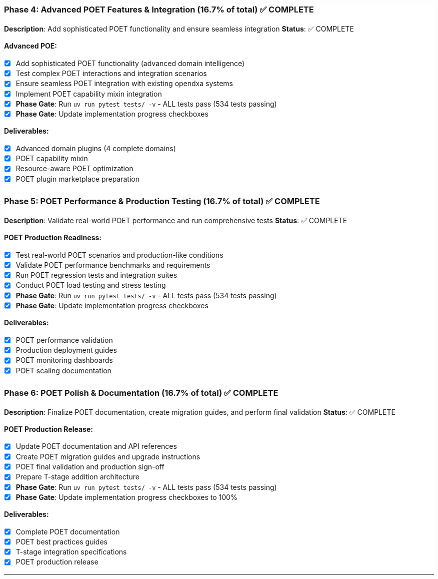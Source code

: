 ### Phase 4: Advanced POET Features & Integration (16.7% of total) ✅ COMPLETE
**Description**: Add sophisticated POET functionality and ensure seamless integration
**Status**: ✅ COMPLETE

**Advanced POE:**
- [x] Add sophisticated POET functionality (advanced domain intelligence)
- [x] Test complex POET interactions and integration scenarios
- [x] Ensure seamless POET integration with existing opendxa systems
- [x] Implement POET capability mixin integration
- [x] **Phase Gate**: Run `uv run pytest tests/ -v` - ALL tests pass (534 tests passing)
- [x] **Phase Gate**: Update implementation progress checkboxes

**Deliverables:**
- [x] Advanced domain plugins (4 complete domains)
- [x] POET capability mixin
- [x] Resource-aware POET optimization
- [x] POET plugin marketplace preparation

### Phase 5: POET Performance & Production Testing (16.7% of total) ✅ COMPLETE
**Description**: Validate real-world POET performance and run comprehensive tests
**Status**: ✅ COMPLETE

**POET Production Readiness:**
- [x] Test real-world POET scenarios and production-like conditions
- [x] Validate POET performance benchmarks and requirements
- [x] Run POET regression tests and integration suites
- [x] Conduct POET load testing and stress testing
- [x] **Phase Gate**: Run `uv run pytest tests/ -v` - ALL tests pass (534 tests passing)
- [x] **Phase Gate**: Update implementation progress checkboxes

**Deliverables:**
- [x] POET performance validation
- [x] Production deployment guides
- [x] POET monitoring dashboards
- [x] POET scaling documentation

### Phase 6: POET Polish & Documentation (16.7% of total) ✅ COMPLETE
**Description**: Finalize POET documentation, create migration guides, and perform final validation
**Status**: ✅ COMPLETE

**POET Production Release:**
- [x] Update POET documentation and API references
- [x] Create POET migration guides and upgrade instructions
- [x] POET final validation and production sign-off
- [x] Prepare T-stage addition architecture
- [x] **Phase Gate**: Run `uv run pytest tests/ -v` - ALL tests pass (534 tests passing)
- [x] **Phase Gate**: Update implementation progress checkboxes to 100%

**Deliverables:**
- [x] Complete POET documentation
- [x] POET best practices guides
- [x] T-stage integration specifications
- [x] POET production release

---